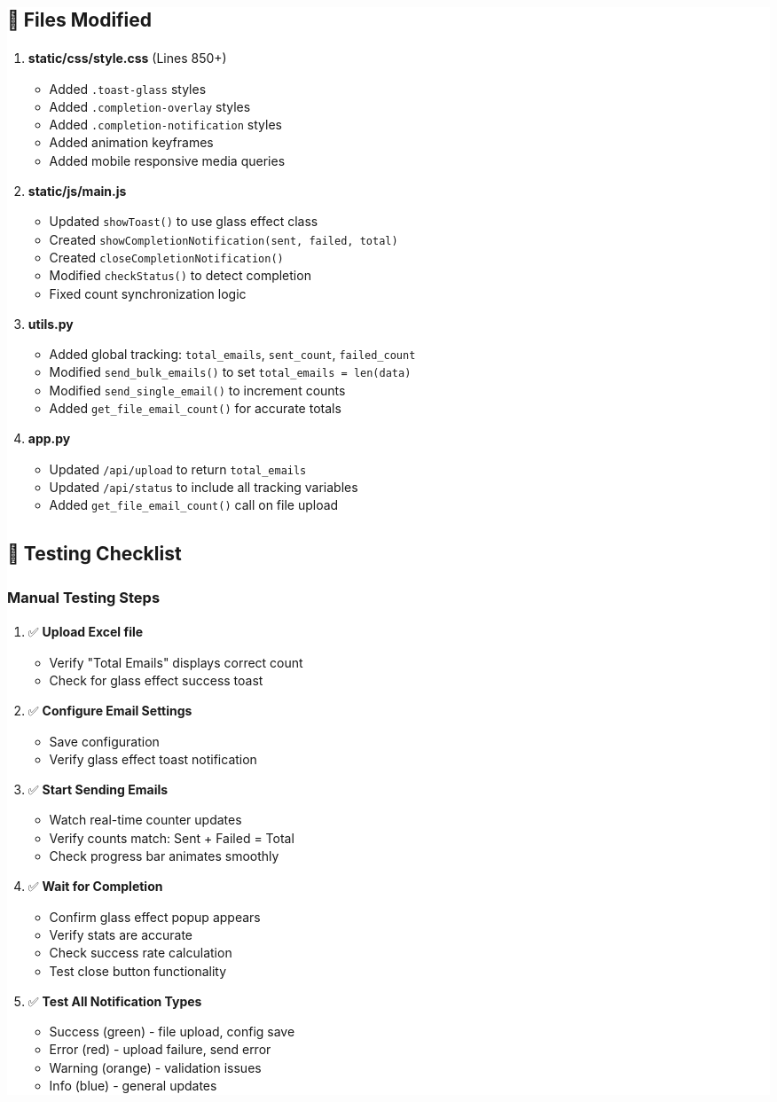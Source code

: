## 🔧 Files Modified

1. **static/css/style.css** (Lines 850+)
   - Added `.toast-glass` styles
   - Added `.completion-overlay` styles
   - Added `.completion-notification` styles
   - Added animation keyframes
   - Added mobile responsive media queries

2. **static/js/main.js**
   - Updated `showToast()` to use glass effect class
   - Created `showCompletionNotification(sent, failed, total)`
   - Created `closeCompletionNotification()`
   - Modified `checkStatus()` to detect completion
   - Fixed count synchronization logic

3. **utils.py**
   - Added global tracking: `total_emails`, `sent_count`, `failed_count`
   - Modified `send_bulk_emails()` to set `total_emails = len(data)`
   - Modified `send_single_email()` to increment counts
   - Added `get_file_email_count()` for accurate totals

4. **app.py**
   - Updated `/api/upload` to return `total_emails`
   - Updated `/api/status` to include all tracking variables
   - Added `get_file_email_count()` call on file upload

## 🧪 Testing Checklist

### Manual Testing Steps
1. ✅ **Upload Excel file**
   - Verify "Total Emails" displays correct count
   - Check for glass effect success toast

2. ✅ **Configure Email Settings**
   - Save configuration
   - Verify glass effect toast notification

3. ✅ **Start Sending Emails**
   - Watch real-time counter updates
   - Verify counts match: Sent + Failed = Total
   - Check progress bar animates smoothly

4. ✅ **Wait for Completion**
   - Confirm glass effect popup appears
   - Verify stats are accurate
   - Check success rate calculation
   - Test close button functionality

5. ✅ **Test All Notification Types**
   - Success (green) - file upload, config save
   - Error (red) - upload failure, send error
   - Warning (orange) - validation issues
   - Info (blue) - general updates
